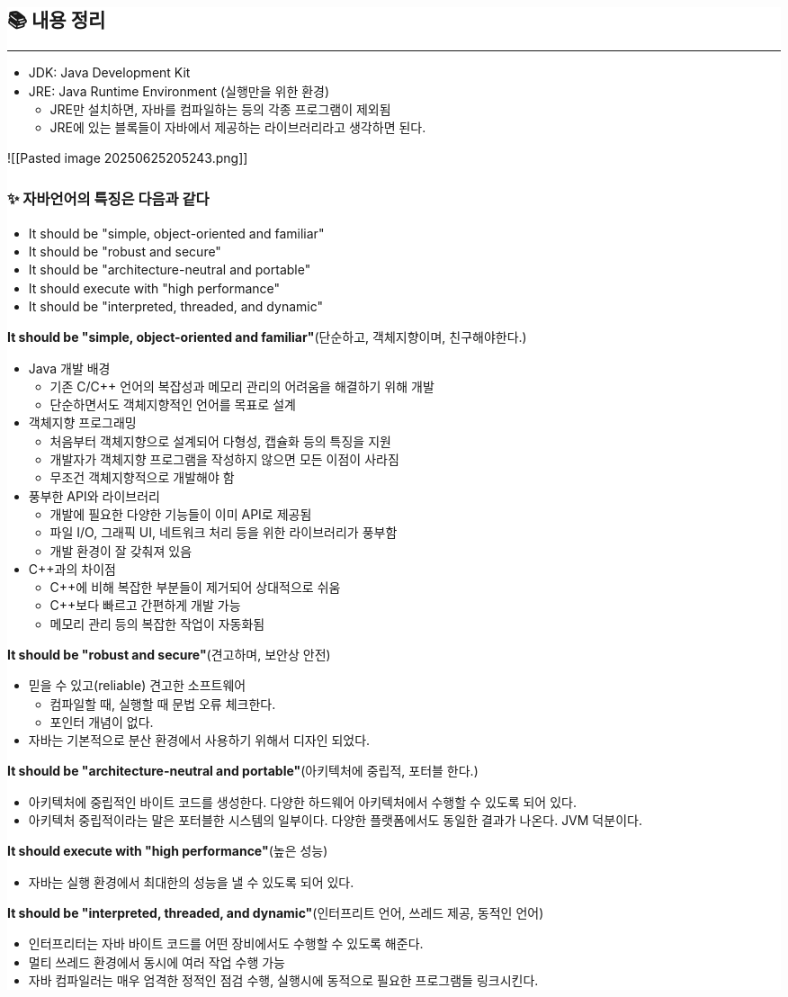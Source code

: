 ## 📚 내용 정리
---
- JDK: Java Development Kit
- JRE: Java Runtime Environment (실행만을 위한 환경)
	- JRE만 설치하면, 자바를 컴파일하는 등의 각종 프로그램이 제외됨
	- JRE에 있는 블록들이 자바에서 제공하는 라이브러리라고 생각하면 된다.

![[Pasted image 20250625205243.png]]


### ✨ 자바언어의 특징은 다음과 같다
- It should be "simple, object-oriented and familiar"
- It should be "robust and secure"
- It should be "architecture-neutral and portable"
- It should execute with "high performance"
- It should be "interpreted, threaded, and dynamic"

**It should be "simple, object-oriented and familiar"**(단순하고, 객체지향이며, 친구해야한다.)
-  Java 개발 배경
	- 기존 C/C++ 언어의 복잡성과 메모리 관리의 어려움을 해결하기 위해 개발
	- 단순하면서도 객체지향적인 언어를 목표로 설계
- 객체지향 프로그래밍
	- 처음부터 객체지향으로 설계되어 다형성, 캡슐화 등의 특징을 지원
	- 개발자가 객체지향 프로그램을 작성하지 않으면 모든 이점이 사라짐
	- 무조건 객체지향적으로 개발해야 함
- 풍부한 API와 라이브러리
	- 개발에 필요한 다양한 기능들이 이미 API로 제공됨
	- 파일 I/O, 그래픽 UI, 네트워크 처리 등을 위한 라이브러리가 풍부함
	- 개발 환경이 잘 갖춰져 있음
-  C++과의 차이점
	- C++에 비해 복잡한 부분들이 제거되어 상대적으로 쉬움
	- C++보다 빠르고 간편하게 개발 가능
	- 메모리 관리 등의 복잡한 작업이 자동화됨

**It should be "robust and secure"**(견고하며, 보안상 안전)
- 믿을 수 있고(reliable) 견고한 소프트웨어
	- 컴파일할 때, 실행할 때 문법 오류 체크한다.
	- 포인터 개념이 없다.
- 자바는 기본적으로 분산 환경에서 사용하기 위해서 디자인 되었다.

**It should be "architecture-neutral and portable"**(아키텍처에 중립적, 포터블 한다.)
- 아키텍처에 중립적인 바이트 코드를 생성한다. 다양한 하드웨어 아키텍처에서 수행할 수 있도록 되어 있다.
- 아키텍처 중립적이라는 말은 포터블한 시스템의 일부이다. 다양한 플랫폼에서도 동일한 결과가 나온다. JVM 덕분이다.

**It should execute with "high performance"**(높은 성능)
- 자바는 실행 환경에서 최대한의 성능을 낼 수 있도록 되어 있다.

**It should be "interpreted, threaded, and dynamic"**(인터프리트 언어, 쓰레드 제공, 동적인 언어)
- 인터프리터는 자바 바이트 코드를 어떤 장비에서도 수행할 수 있도록 해준다.
- 멀티 쓰레드 환경에서 동시에 여러 작업 수행 가능
- 자바 컴파일러는 매우 엄격한 정적인 점검 수행, 실행시에 동적으로 필요한 프로그램들 링크시킨다.

